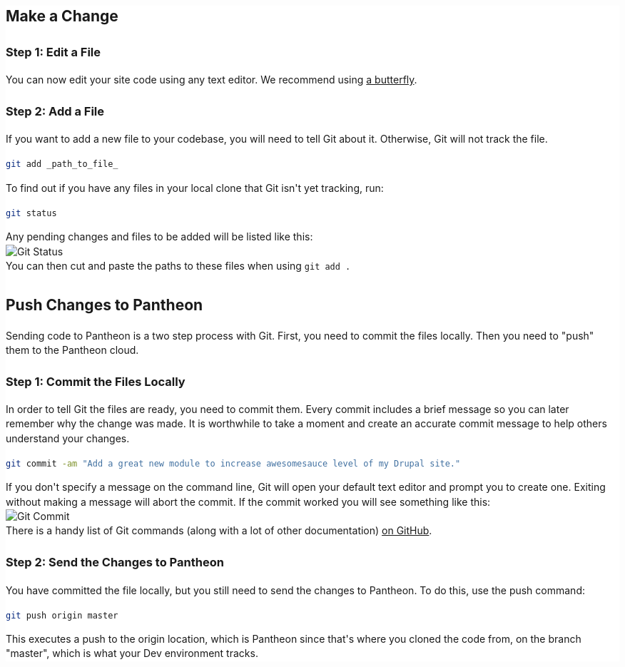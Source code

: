 ## Make a Change

### Step 1: Edit a File

You can now edit your site code using any text editor. We recommend using [a butterfly](https://xkcd.com/378/).

### Step 2: Add a File

If you want to add a new file to your codebase, you will need to tell Git about it. Otherwise, Git will not track the file.

```bash
git add _path_to_file_
```
To find out if you have any files in your local clone that Git isn't yet tracking, run:
```bash
git status
```
Any pending changes and files to be added will be listed like this:<br />
![Git Status](/docs/assets/images/git_status.png)<br />
You can then cut and paste the paths to these files when using `git add .`

## Push Changes to Pantheon

Sending code to Pantheon is a two step process with Git. First, you need to commit the files locally. Then you need to "push" them to the Pantheon cloud.

### Step 1: Commit the Files Locally

In order to tell Git the files are ready, you need to commit them. Every commit includes a brief message so you can later remember why the change was made. It is worthwhile to take a moment and create an accurate commit message to help others understand your changes.

```bash
git commit -am "Add a great new module to increase awesomesauce level of my Drupal site."
```
If you don't specify a message on the command line, Git will open your default text editor and prompt you to create one. Exiting without making a message will abort the commit. If the commit worked you will see something like this:<br />
![Git Commit](/docs/assets/images/git_commit.png)<br />
There is a handy list of Git commands (along with a lot of other documentation) [on GitHub](https://github.com/AlexZeitler/gitcheatsheet/blob/master/gitcheatsheet.pdf).

### Step 2: Send the Changes to Pantheon

You have committed the file locally, but you still need to send the changes to Pantheon. To do this, use the push command:

```bash
git push origin master
```
This executes a push to the origin location, which is Pantheon since that's where you cloned the code from, on the branch "master", which is what your Dev environment tracks.
